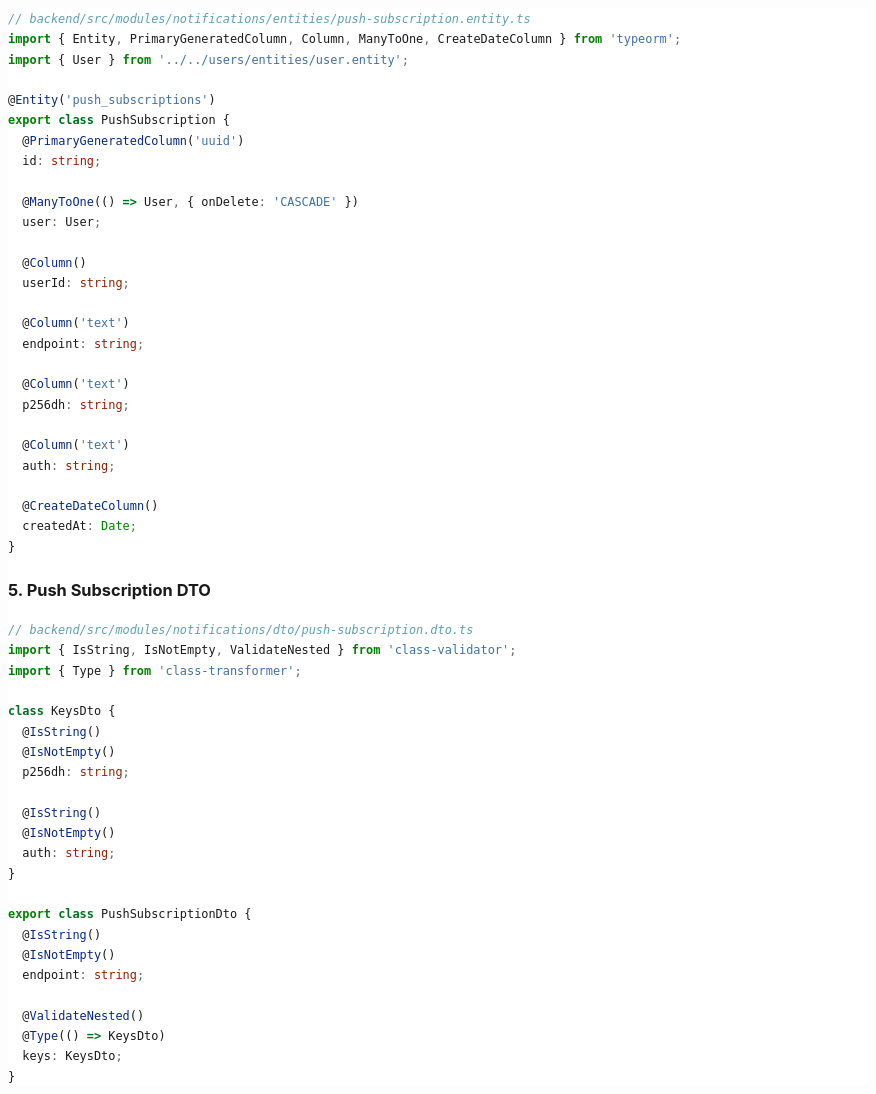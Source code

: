 ```typescript
// backend/src/modules/notifications/entities/push-subscription.entity.ts
import { Entity, PrimaryGeneratedColumn, Column, ManyToOne, CreateDateColumn } from 'typeorm';
import { User } from '../../users/entities/user.entity';

@Entity('push_subscriptions')
export class PushSubscription {
  @PrimaryGeneratedColumn('uuid')
  id: string;

  @ManyToOne(() => User, { onDelete: 'CASCADE' })
  user: User;

  @Column()
  userId: string;

  @Column('text')
  endpoint: string;

  @Column('text')
  p256dh: string;

  @Column('text')
  auth: string;

  @CreateDateColumn()
  createdAt: Date;
}
```

### 5. Push Subscription DTO

```typescript
// backend/src/modules/notifications/dto/push-subscription.dto.ts
import { IsString, IsNotEmpty, ValidateNested } from 'class-validator';
import { Type } from 'class-transformer';

class KeysDto {
  @IsString()
  @IsNotEmpty()
  p256dh: string;

  @IsString()
  @IsNotEmpty()
  auth: string;
}

export class PushSubscriptionDto {
  @IsString()
  @IsNotEmpty()
  endpoint: string;

  @ValidateNested()
  @Type(() => KeysDto)
  keys: KeysDto;
}
```
